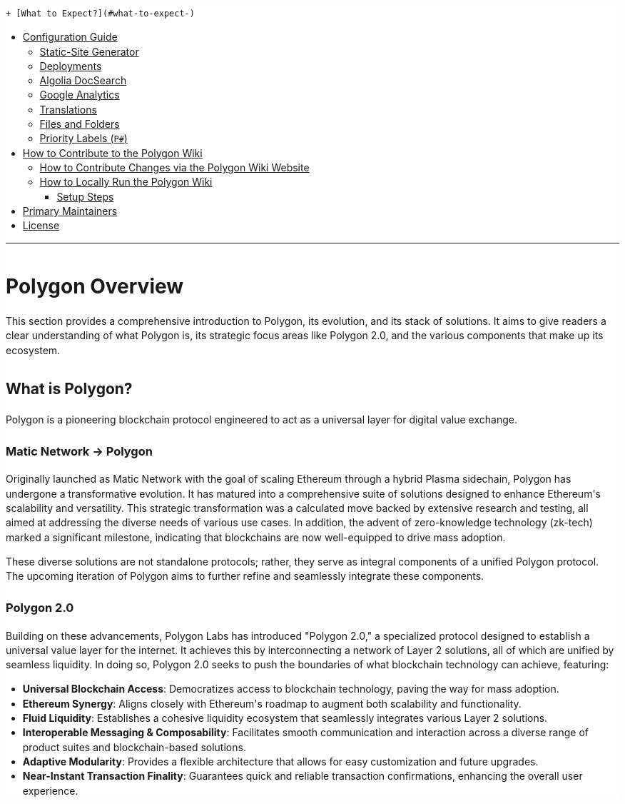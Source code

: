     + [What to Expect?](#what-to-expect-)
  * [Configuration Guide](#configuration-guide)
    + [Static-Site Generator](#static-site-generator)
    + [Deployments](#deployments)
    + [Algolia DocSearch](#algolia-docsearch)
    + [Google Analytics](#google-analytics)
    + [Translations](#translations)
    + [Files and Folders](#files-and-folders)
    + [Priority Labels (`P#`)](#priority-labels---p---)
  * [How to Contribute to the Polygon Wiki](#how-to-contribute-to-the-polygon-wiki)
    + [How to Contribute Changes via the Polygon Wiki Website](#how-to-contribute-changes-via-the-polygon-wiki-website)
    + [How to Locally Run the Polygon Wiki](#how-to-locally-run-the-polygon-wiki)
      - [Setup Steps](#setup-steps)
  * [Primary Maintainers](#primary-maintainers)
  * [License](#license)



---

# Polygon Overview

This section provides a comprehensive introduction to Polygon, its evolution, and its stack of solutions. It aims to give readers a clear understanding of what Polygon is, its strategic focus areas like Polygon 2.0, and the various components that make up its ecosystem.

## What is Polygon?

Polygon is a pioneering blockchain protocol engineered to act as a universal layer for digital value exchange. 

### Matic Network -> Polygon

Originally launched as Matic Network with the goal of scaling Ethereum through a hybrid Plasma sidechain, Polygon has undergone a transformative evolution. It has matured into a comprehensive suite of solutions designed to enhance Ethereum's scalability and versatility. This strategic transformation was a calculated move backed by extensive research and testing, all aimed at addressing the diverse needs of various use cases. In addition, the advent of zero-knowledge technology (zk-tech) marked a significant milestone, indicating that blockchains are now well-equipped to drive mass adoption.

These diverse solutions are not standalone protocols; rather, they serve as integral components of a unified Polygon protocol. The upcoming iteration of Polygon aims to further refine and seamlessly integrate these components.

### Polygon 2.0

Building on these advancements, Polygon Labs has introduced "Polygon 2.0," a specialized protocol designed to establish a universal value layer for the internet. It achieves this by interconnecting a network of Layer 2 solutions, all of which are unified by seamless liquidity. In doing so, Polygon 2.0 seeks to push the boundaries of what blockchain technology can achieve, featuring:

- **Universal Blockchain Access**: Democratizes access to blockchain technology, paving the way for mass adoption.
- **Ethereum Synergy**: Aligns closely with Ethereum's roadmap to augment both scalability and functionality.
- **Fluid Liquidity**: Establishes a cohesive liquidity ecosystem that seamlessly integrates various Layer 2 solutions.
- **Interoperable Messaging & Composability**: Facilitates smooth communication and interaction across a diverse range of product suites and blockchain-based solutions.
- **Adaptive Modularity**: Provides a flexible architecture that allows for easy customization and future upgrades.
- **Near-Instant Transaction Finality**: Guarantees quick and reliable transaction confirmations, enhancing the overall user experience.
